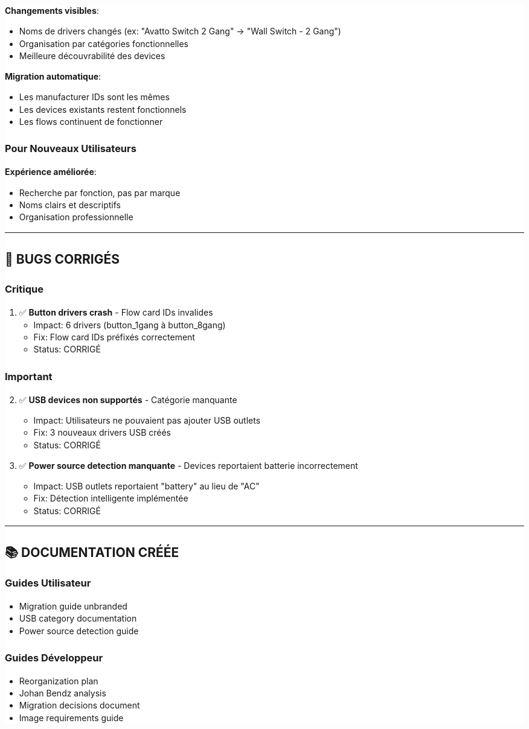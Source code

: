 **Changements visibles**:
- Noms de drivers changés (ex: "Avatto Switch 2 Gang" → "Wall Switch - 2 Gang")
- Organisation par catégories fonctionnelles
- Meilleure découvrabilité des devices

**Migration automatique**:
- Les manufacturer IDs sont les mêmes
- Les devices existants restent fonctionnels
- Les flows continuent de fonctionner

### Pour Nouveaux Utilisateurs
**Expérience améliorée**:
- Recherche par fonction, pas par marque
- Noms clairs et descriptifs
- Organisation professionnelle

---

## 🐛 BUGS CORRIGÉS

### Critique
1. ✅ **Button drivers crash** - Flow card IDs invalides
   - Impact: 6 drivers (button_1gang à button_8gang)
   - Fix: Flow card IDs préfixés correctement
   - Status: CORRIGÉ

### Important
2. ✅ **USB devices non supportés** - Catégorie manquante
   - Impact: Utilisateurs ne pouvaient pas ajouter USB outlets
   - Fix: 3 nouveaux drivers USB créés
   - Status: CORRIGÉ

3. ✅ **Power source detection manquante** - Devices reportaient batterie incorrectement
   - Impact: USB outlets reportaient "battery" au lieu de "AC"
   - Fix: Détection intelligente implémentée
   - Status: CORRIGÉ

---

## 📚 DOCUMENTATION CRÉÉE

### Guides Utilisateur
- Migration guide unbranded
- USB category documentation
- Power source detection guide

### Guides Développeur
- Reorganization plan
- Johan Bendz analysis
- Migration decisions document
- Image requirements guide
